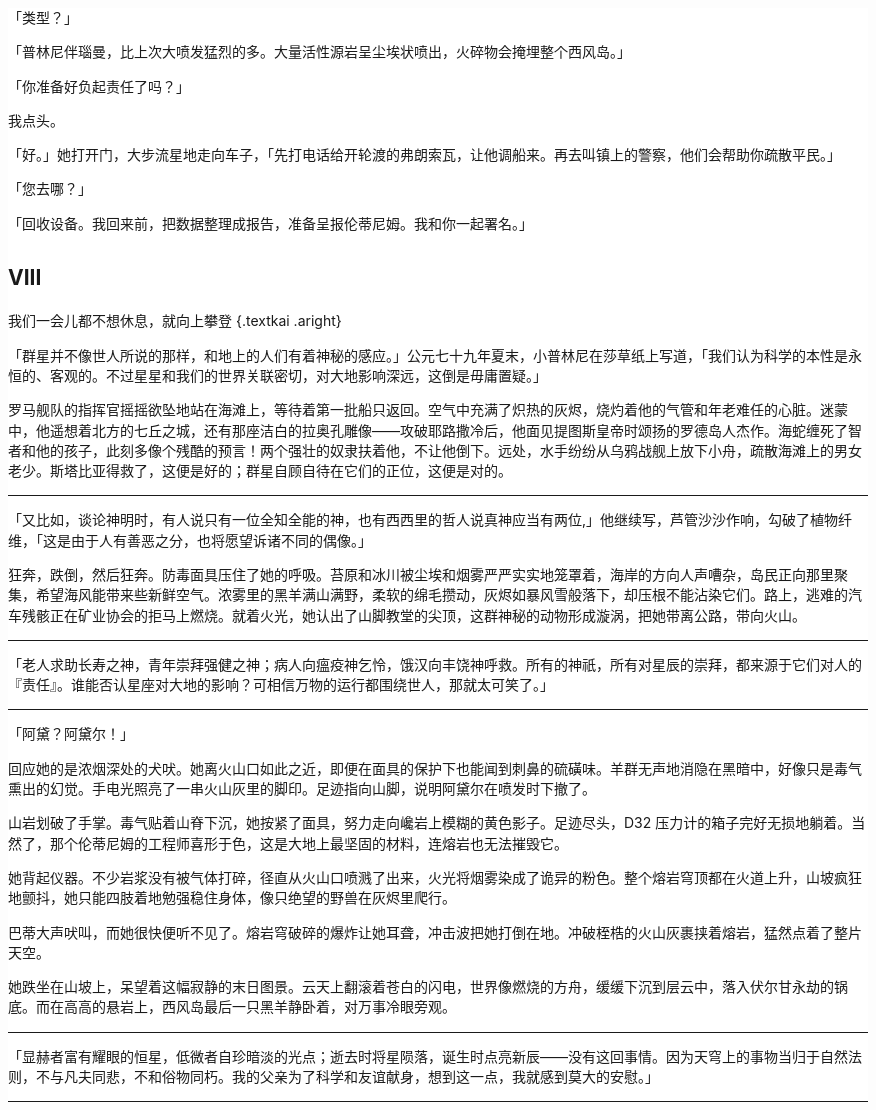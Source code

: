 「类型？」

「普林尼伴瑙曼，比上次大喷发猛烈的多。大量活性源岩呈尘埃状喷出，火碎物会掩埋整个西风岛。」

「你准备好负起责任了吗？」

我点头。

「好。」她打开门，大步流星地走向车子，「先打电话给开轮渡的弗朗索瓦，让他调船来。再去叫镇上的警察，他们会帮助你疏散平民。」

「您去哪？」

「回收设备。我回来前，把数据整理成报告，准备呈报伦蒂尼姆。我和你一起署名。」



## VIII

我们一会儿都不想休息，就向上攀登 {.textkai .aright}

「群星并不像世人所说的那样，和地上的人们有着神秘的感应。」公元七十九年夏末，小普林尼在莎草纸上写道，「我们认为科学的本性是永恒的、客观的。不过星星和我们的世界关联密切，对大地影响深远，这倒是毋庸置疑。」

罗马舰队的指挥官摇摇欲坠地站在海滩上，等待着第一批船只返回。空气中充满了炽热的灰烬，烧灼着他的气管和年老难任的心脏。迷蒙中，他遥想着北方的七丘之城，还有那座洁白的拉奥孔雕像——攻破耶路撒冷后，他面见提图斯皇帝时颂扬的罗德岛人杰作。海蛇缠死了智者和他的孩子，此刻多像个残酷的预言！两个强壮的奴隶扶着他，不让他倒下。远处，水手纷纷从乌鸦战舰上放下小舟，疏散海滩上的男女老少。斯塔比亚得救了，这便是好的；群星自顾自待在它们的正位，这便是对的。

---

「又比如，谈论神明时，有人说只有一位全知全能的神，也有西西里的哲人说真神应当有两位,」他继续写，芦管沙沙作响，勾破了植物纤维，「这是由于人有善恶之分，也将愿望诉诸不同的偶像。」

狂奔，跌倒，然后狂奔。防毒面具压住了她的呼吸。苔原和冰川被尘埃和烟雾严严实实地笼罩着，海岸的方向人声嘈杂，岛民正向那里聚集，希望海风能带来些新鲜空气。浓雾里的黑羊满山满野，柔软的绵毛攒动，灰烬如暴风雪般落下，却压根不能沾染它们。路上，逃难的汽车残骸正在矿业协会的拒马上燃烧。就着火光，她认出了山脚教堂的尖顶，这群神秘的动物形成漩涡，把她带离公路，带向火山。

---

「老人求助长寿之神，青年崇拜强健之神；病人向瘟疫神乞怜，饿汉向丰饶神呼救。所有的神祇，所有对星辰的崇拜，都来源于它们对人的『责任』。谁能否认星座对大地的影响？可相信万物的运行都围绕世人，那就太可笑了。」

---

「阿黛？阿黛尔！」

回应她的是浓烟深处的犬吠。她离火山口如此之近，即便在面具的保护下也能闻到刺鼻的硫磺味。羊群无声地消隐在黑暗中，好像只是毒气熏出的幻觉。手电光照亮了一串火山灰里的脚印。足迹指向山脚，说明阿黛尔在喷发时下撤了。

山岩划破了手掌。毒气贴着山脊下沉，她按紧了面具，努力走向巉岩上模糊的黄色影子。足迹尽头，D32 压力计的箱子完好无损地躺着。当然了，那个伦蒂尼姆的工程师喜形于色，这是大地上最坚固的材料，连熔岩也无法摧毁它。

她背起仪器。不少岩浆没有被气体打碎，径直从火山口喷溅了出来，火光将烟雾染成了诡异的粉色。整个熔岩穹顶都在火道上升，山坡疯狂地颤抖，她只能四肢着地勉强稳住身体，像只绝望的野兽在灰烬里爬行。

巴蒂大声吠叫，而她很快便听不见了。熔岩穹破碎的爆炸让她耳聋，冲击波把她打倒在地。冲破桎梏的火山灰裹挟着熔岩，猛然点着了整片天空。

她跌坐在山坡上，呆望着这幅寂静的末日图景。云天上翻滚着苍白的闪电，世界像燃烧的方舟，缓缓下沉到层云中，落入伏尔甘永劫的锅底。而在高高的悬岩上，西风岛最后一只黑羊静卧着，对万事冷眼旁观。

---

「显赫者富有耀眼的恒星，低微者自珍暗淡的光点；逝去时将星陨落，诞生时点亮新辰——没有这回事情。因为天穹上的事物当归于自然法则，不与凡夫同悲，不和俗物同朽。我的父亲为了科学和友谊献身，想到这一点，我就感到莫大的安慰。」

---
